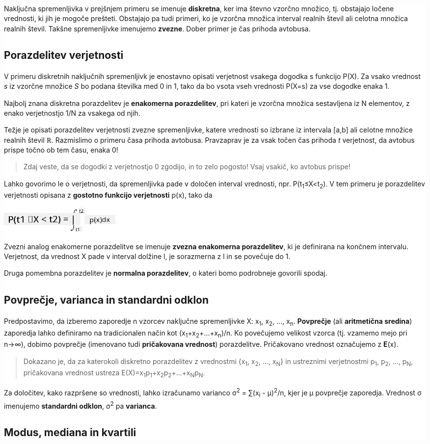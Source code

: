 Naključna spremenljivka v prejšnjem primeru se imenuje **diskretna**, ker ima števno vzorčno množico, tj. obstajajo ločene vrednosti, ki jih je mogoče prešteti. Obstajajo pa tudi primeri, ko je vzorčna množica interval realnih števil ali celotna množica realnih števil. Takšne spremenljivke imenujemo **zvezne**. Dober primer je čas prihoda avtobusa.

## Porazdelitev verjetnosti

V primeru diskretnih naključnih spremenljivk je enostavno opisati verjetnost vsakega dogodka s funkcijo P(X). Za vsako vrednost *s* iz vzorčne množice *S* bo podana številka med 0 in 1, tako da bo vsota vseh vrednosti P(X=s) za vse dogodke enaka 1.

Najbolj znana diskretna porazdelitev je **enakomerna porazdelitev**, pri kateri je vzorčna množica sestavljena iz N elementov, z enako verjetnostjo 1/N za vsakega od njih.

Težje je opisati porazdelitev verjetnosti zvezne spremenljivke, katere vrednosti so izbrane iz intervala [a,b] ali celotne množice realnih števil ℝ. Razmislimo o primeru časa prihoda avtobusa. Pravzaprav je za vsak točen čas prihoda *t* verjetnost, da avtobus prispe točno ob tem času, enaka 0!

> Zdaj veste, da se dogodki z verjetnostjo 0 zgodijo, in to zelo pogosto! Vsaj vsakič, ko avtobus prispe!

Lahko govorimo le o verjetnosti, da spremenljivka pade v določen interval vrednosti, npr. P(t<sub>1</sub>≤X<t<sub>2</sub>). V tem primeru je porazdelitev verjetnosti opisana z **gostotno funkcijo verjetnosti** p(x), tako da

![P(t_1\le X<t_2)=\int_{t_1}^{t_2}p(x)dx](../../../../translated_images/probability-density.a8aad29f17a14afb519b407c7b6edeb9f3f9aa5f69c9e6d9445f604e5f8a2bf7.sl.png)

Zvezni analog enakomerne porazdelitve se imenuje **zvezna enakomerna porazdelitev**, ki je definirana na končnem intervalu. Verjetnost, da vrednost X pade v interval dolžine l, je sorazmerna z l in se povečuje do 1.

Druga pomembna porazdelitev je **normalna porazdelitev**, o kateri bomo podrobneje govorili spodaj.

## Povprečje, varianca in standardni odklon

Predpostavimo, da izberemo zaporedje n vzorcev naključne spremenljivke X: x<sub>1</sub>, x<sub>2</sub>, ..., x<sub>n</sub>. **Povprečje** (ali **aritmetična sredina**) zaporedja lahko definiramo na tradicionalen način kot (x<sub>1</sub>+x<sub>2</sub>+...+x<sub>n</sub>)/n. Ko povečujemo velikost vzorca (tj. vzamemo mejo pri n→∞), dobimo povprečje (imenovano tudi **pričakovana vrednost**) porazdelitve. Pričakovano vrednost označujemo z **E**(x).

> Dokazano je, da za katerokoli diskretno porazdelitev z vrednostmi {x<sub>1</sub>, x<sub>2</sub>, ..., x<sub>N</sub>} in ustreznimi verjetnostmi p<sub>1</sub>, p<sub>2</sub>, ..., p<sub>N</sub>, pričakovana vrednost ustreza E(X)=x<sub>1</sub>p<sub>1</sub>+x<sub>2</sub>p<sub>2</sub>+...+x<sub>N</sub>p<sub>N</sub>.

Za določitev, kako razpršene so vrednosti, lahko izračunamo varianco σ<sup>2</sup> = ∑(x<sub>i</sub> - μ)<sup>2</sup>/n, kjer je μ povprečje zaporedja. Vrednost σ imenujemo **standardni odklon**, σ<sup>2</sup> pa **varianca**.

## Modus, mediana in kvartili
